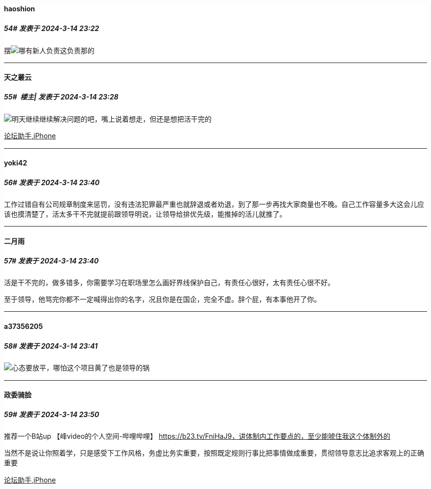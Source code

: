 ####  haoshion  
##### 54#       发表于 2024-3-14 23:22

摆<img src="https://static.saraba1st.com/image/smiley/face2017/067.png" referrerpolicy="no-referrer">哪有新人负责这负责那的


*****

####  天之叢云  
##### 55#         楼主| 发表于 2024-3-14 23:28

<img src="https://static.saraba1st.com/image/smiley/face2017/137.gif" referrerpolicy="no-referrer">明天继续继续解决问题的吧，嘴上说着想走，但还是想把活干完的

[论坛助手,iPhone](https://bbs.saraba1st.com/2b/forum.php?mod=viewthread&amp;tid=2029836)


*****

####  yoki42  
##### 56#       发表于 2024-3-14 23:40

工作过错自有公司规章制度来惩罚，没有违法犯罪最严重也就辞退或者劝退，到了那一步再找大家商量也不晚。自己工作容量多大这会儿应该也摸清楚了，活太多干不完就提前跟领导明说，让领导给排优先级，能推掉的活儿就推了。

*****

####  二月雨  
##### 57#       发表于 2024-3-14 23:40

活是干不完的，做多错多，你需要学习在职场里怎么画好界线保护自己，有责任心很好，太有责任心很不好。

至于领导，他骂完你都不一定喊得出你的名字，况且你是在国企，完全不虚。辞个屁，有本事他开了你。

*****

####  a37356205  
##### 58#       发表于 2024-3-14 23:41

<img src="https://static.saraba1st.com/image/smiley/face2017/245.png" referrerpolicy="no-referrer">心态要放平，哪怕这个项目黄了也是领导的锅


*****

####  政委骑脸  
##### 59#       发表于 2024-3-14 23:50

推荐一个B站up 【峰video的个人空间-哔哩哔哩】 https://b23.tv/FniHaJ9，讲体制内工作要点的，至少能唬住我这个体制外的

当然不是说让你照着学，只是感受下工作风格，务虚比务实重要，按照既定规则行事比把事情做成重要，贯彻领导意志比追求客观上的正确重要

[论坛助手,iPhone](https://bbs.saraba1st.com/2b/forum.php?mod=viewthread&amp;tid=2029836)

